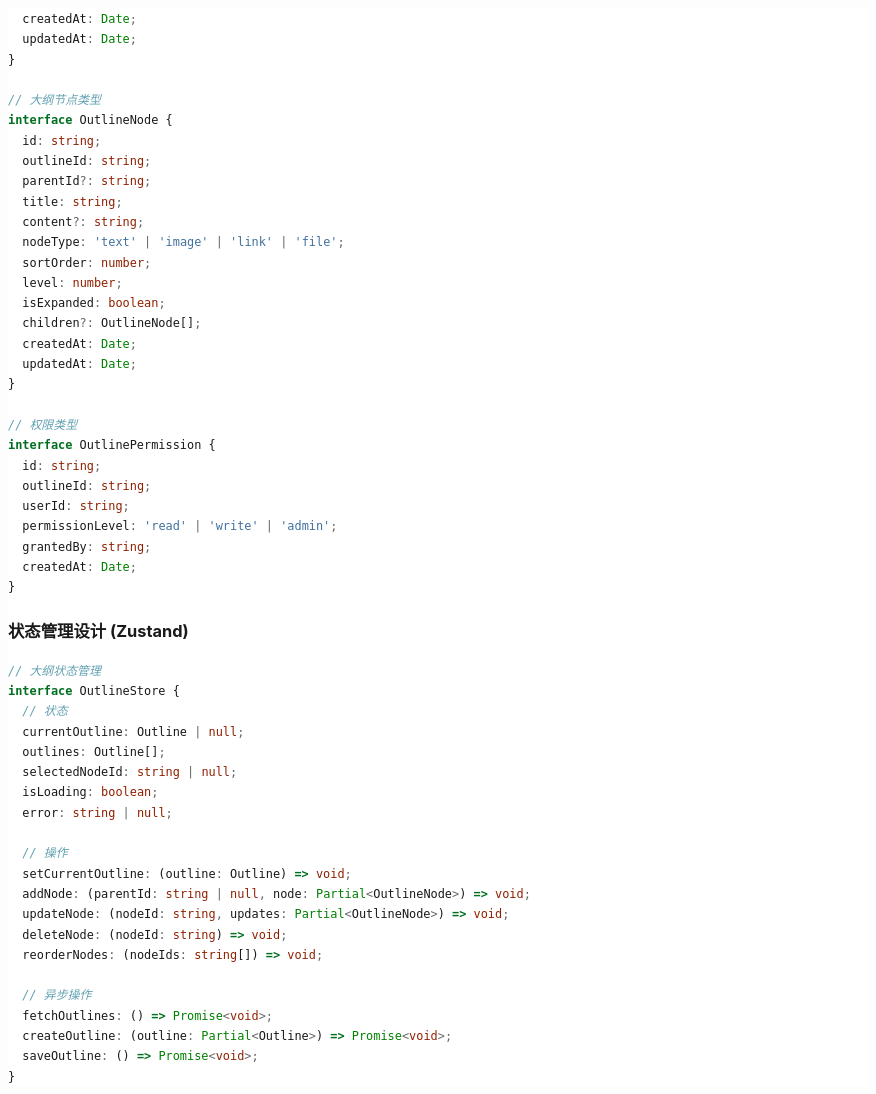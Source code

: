 ```typescript
  createdAt: Date;
  updatedAt: Date;
}

// 大纲节点类型
interface OutlineNode {
  id: string;
  outlineId: string;
  parentId?: string;
  title: string;
  content?: string;
  nodeType: 'text' | 'image' | 'link' | 'file';
  sortOrder: number;
  level: number;
  isExpanded: boolean;
  children?: OutlineNode[];
  createdAt: Date;
  updatedAt: Date;
}

// 权限类型
interface OutlinePermission {
  id: string;
  outlineId: string;
  userId: string;
  permissionLevel: 'read' | 'write' | 'admin';
  grantedBy: string;
  createdAt: Date;
}
```

### 状态管理设计 (Zustand)

```typescript
// 大纲状态管理
interface OutlineStore {
  // 状态
  currentOutline: Outline | null;
  outlines: Outline[];
  selectedNodeId: string | null;
  isLoading: boolean;
  error: string | null;

  // 操作
  setCurrentOutline: (outline: Outline) => void;
  addNode: (parentId: string | null, node: Partial<OutlineNode>) => void;
  updateNode: (nodeId: string, updates: Partial<OutlineNode>) => void;
  deleteNode: (nodeId: string) => void;
  reorderNodes: (nodeIds: string[]) => void;

  // 异步操作
  fetchOutlines: () => Promise<void>;
  createOutline: (outline: Partial<Outline>) => Promise<void>;
  saveOutline: () => Promise<void>;
}
```
